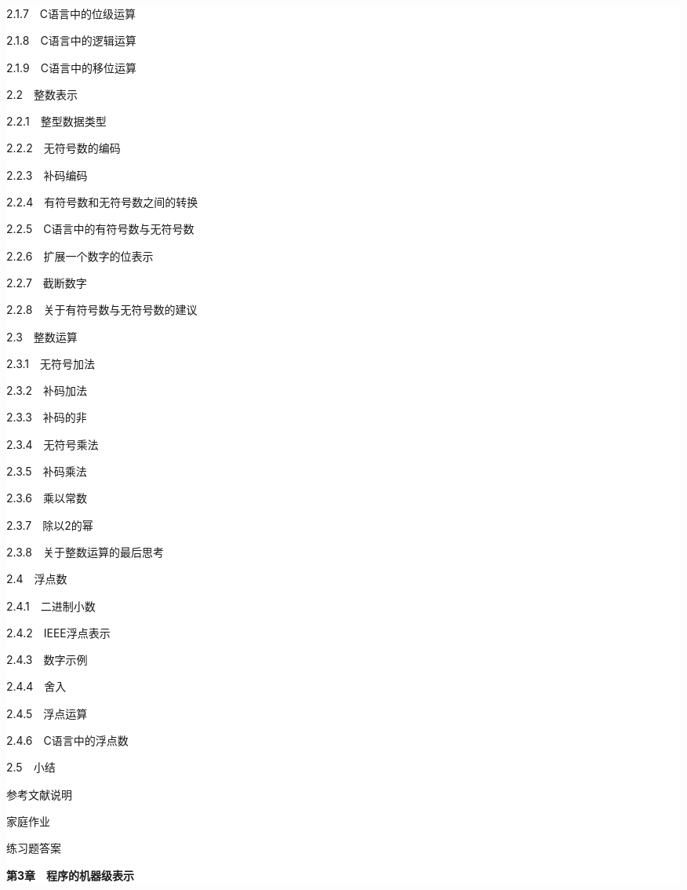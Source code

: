 2.1.7　C语言中的位级运算

2.1.8　C语言中的逻辑运算

2.1.9　C语言中的移位运算

2.2　整数表示

2.2.1　整型数据类型

2.2.2　无符号数的编码

2.2.3　补码编码

2.2.4　有符号数和无符号数之间的转换

2.2.5　C语言中的有符号数与无符号数

2.2.6　扩展一个数字的位表示

2.2.7　截断数字

2.2.8　关于有符号数与无符号数的建议

2.3　整数运算

2.3.1　无符号加法

2.3.2　补码加法

2.3.3　补码的非

2.3.4　无符号乘法

2.3.5　补码乘法

2.3.6　乘以常数

2.3.7　除以2的幂

2.3.8　关于整数运算的最后思考

2.4　浮点数

2.4.1　二进制小数

2.4.2　IEEE浮点表示

2.4.3　数字示例

2.4.4　舍入

2.4.5　浮点运算

2.4.6　C语言中的浮点数

2.5　小结

参考文献说明

家庭作业

练习题答案

**第3章　程序的机器级表示**
